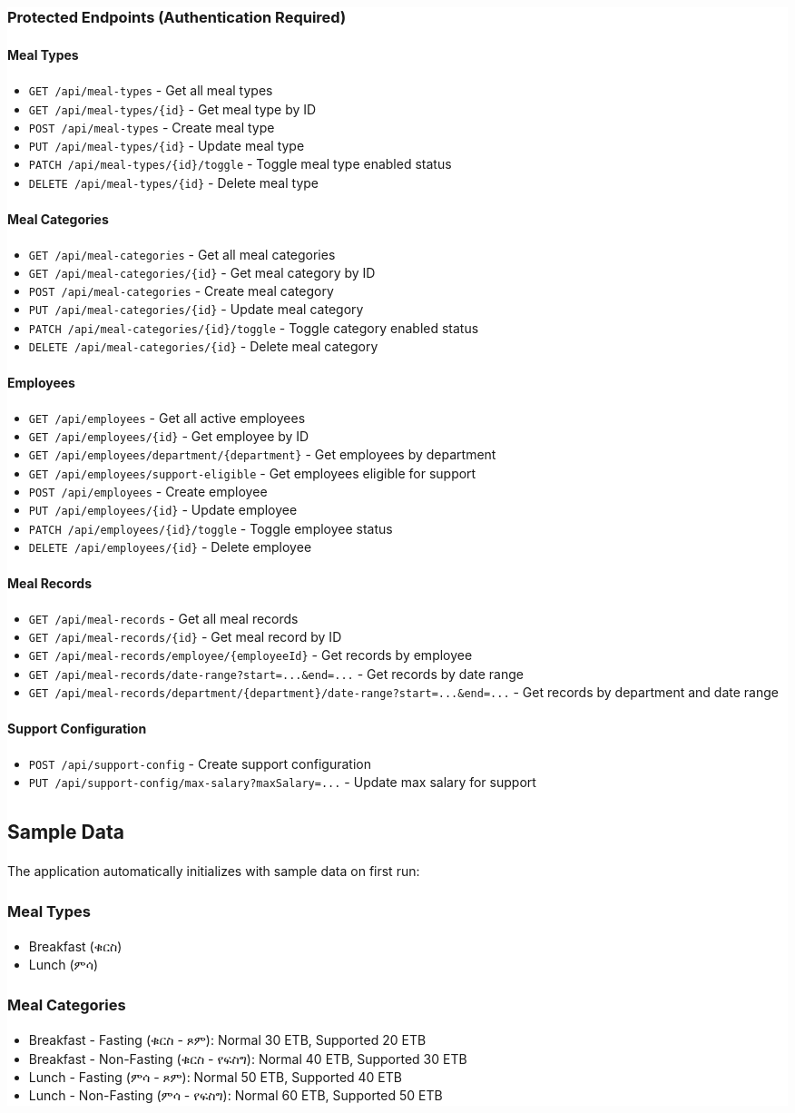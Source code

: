 ### Protected Endpoints (Authentication Required)

#### Meal Types
- `GET /api/meal-types` - Get all meal types
- `GET /api/meal-types/{id}` - Get meal type by ID
- `POST /api/meal-types` - Create meal type
- `PUT /api/meal-types/{id}` - Update meal type
- `PATCH /api/meal-types/{id}/toggle` - Toggle meal type enabled status
- `DELETE /api/meal-types/{id}` - Delete meal type

#### Meal Categories
- `GET /api/meal-categories` - Get all meal categories
- `GET /api/meal-categories/{id}` - Get meal category by ID
- `POST /api/meal-categories` - Create meal category
- `PUT /api/meal-categories/{id}` - Update meal category
- `PATCH /api/meal-categories/{id}/toggle` - Toggle category enabled status
- `DELETE /api/meal-categories/{id}` - Delete meal category

#### Employees
- `GET /api/employees` - Get all active employees
- `GET /api/employees/{id}` - Get employee by ID
- `GET /api/employees/department/{department}` - Get employees by department
- `GET /api/employees/support-eligible` - Get employees eligible for support
- `POST /api/employees` - Create employee
- `PUT /api/employees/{id}` - Update employee
- `PATCH /api/employees/{id}/toggle` - Toggle employee status
- `DELETE /api/employees/{id}` - Delete employee

#### Meal Records
- `GET /api/meal-records` - Get all meal records
- `GET /api/meal-records/{id}` - Get meal record by ID
- `GET /api/meal-records/employee/{employeeId}` - Get records by employee
- `GET /api/meal-records/date-range?start=...&end=...` - Get records by date range
- `GET /api/meal-records/department/{department}/date-range?start=...&end=...` - Get records by department and date range

#### Support Configuration
- `POST /api/support-config` - Create support configuration
- `PUT /api/support-config/max-salary?maxSalary=...` - Update max salary for support

## Sample Data

The application automatically initializes with sample data on first run:

### Meal Types
- Breakfast (ቁርስ)
- Lunch (ምሳ)

### Meal Categories
- Breakfast - Fasting (ቁርስ - ጾም): Normal 30 ETB, Supported 20 ETB
- Breakfast - Non-Fasting (ቁርስ - የፍስግ): Normal 40 ETB, Supported 30 ETB
- Lunch - Fasting (ምሳ - ጾም): Normal 50 ETB, Supported 40 ETB
- Lunch - Non-Fasting (ምሳ - የፍስግ): Normal 60 ETB, Supported 50 ETB
